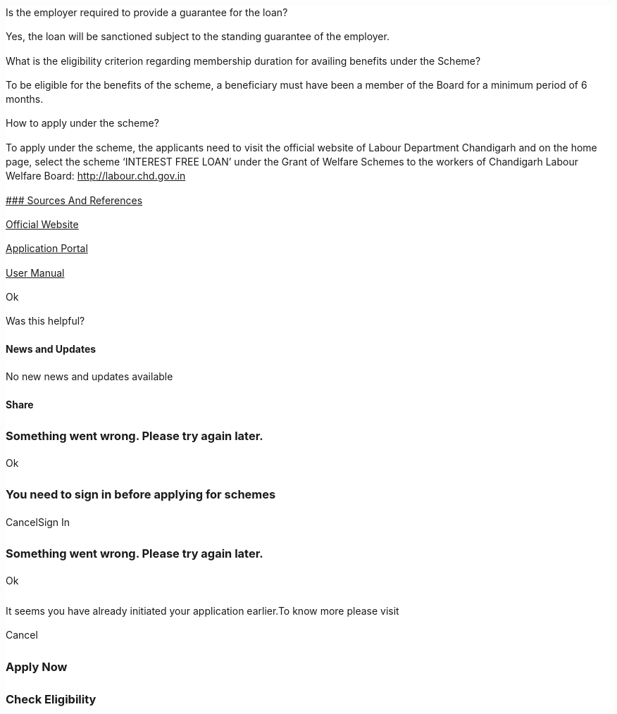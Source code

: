 Is the employer required to provide a guarantee for the loan?

Yes, the loan will be sanctioned subject to the standing guarantee of the employer.

What is the eligibility criterion regarding membership duration for availing benefits under the Scheme?

To be eligible for the benefits of the scheme, a beneficiary must have been a member of the Board for a minimum period of 6 months.

How to apply under the scheme?

To apply under the scheme, the applicants need to visit the official website of Labour Department Chandigarh and on the home page, select the scheme ‘INTEREST FREE LOAN’ under the Grant of Welfare Schemes to the workers of Chandigarh Labour Welfare Board: http://labour.chd.gov.in

[### Sources And References](https://www.myscheme.gov.in/schemes/iflcbocwwb#sources)

[Official Website](http://labour.chd.gov.in/PublicPages/interest-free-loan.aspx)

[Application Portal](https://serviceonline.gov.in/serviceLinkHome.html?serviceToken=H2qU46F5a8&newLink=N&%3Ccsrf:token%20uri=%27serviceLinkHome.html%27/%3E)

[User Manual](http://labour.chd.gov.in/pdf/LWB.pdf)

Ok

Was this helpful?

#### News and Updates

No new news and updates available

#### Share

### Something went wrong. Please try again later.

Ok

### 

### You need to sign in before applying for schemes

CancelSign In

### Something went wrong. Please try again later.

Ok

### 

It seems you have already initiated your application earlier.To know more please visit

Cancel

### Apply Now

### Check Eligibility
